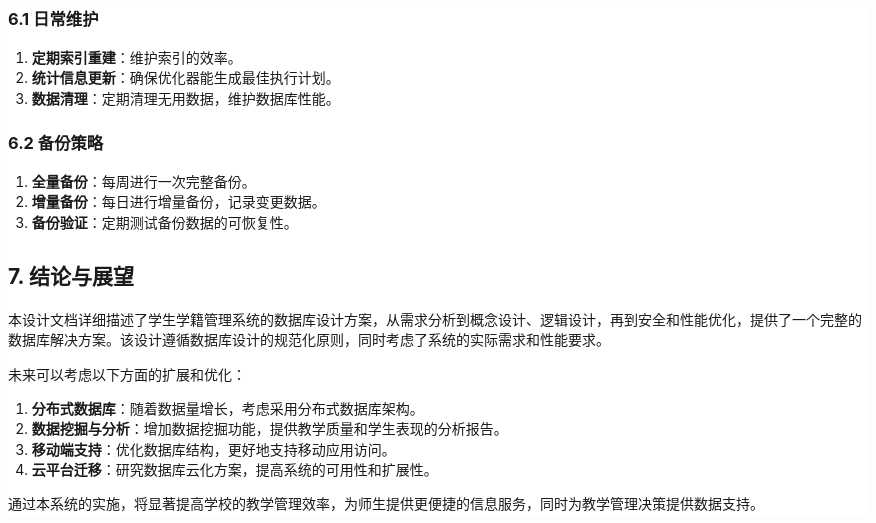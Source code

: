 ### 6.1 日常维护

1. **定期索引重建**：维护索引的效率。
2. **统计信息更新**：确保优化器能生成最佳执行计划。
3. **数据清理**：定期清理无用数据，维护数据库性能。

### 6.2 备份策略

1. **全量备份**：每周进行一次完整备份。
2. **增量备份**：每日进行增量备份，记录变更数据。
3. **备份验证**：定期测试备份数据的可恢复性。

## 7. 结论与展望

本设计文档详细描述了学生学籍管理系统的数据库设计方案，从需求分析到概念设计、逻辑设计，再到安全和性能优化，提供了一个完整的数据库解决方案。该设计遵循数据库设计的规范化原则，同时考虑了系统的实际需求和性能要求。

未来可以考虑以下方面的扩展和优化：

1. **分布式数据库**：随着数据量增长，考虑采用分布式数据库架构。
2. **数据挖掘与分析**：增加数据挖掘功能，提供教学质量和学生表现的分析报告。
3. **移动端支持**：优化数据库结构，更好地支持移动应用访问。
4. **云平台迁移**：研究数据库云化方案，提高系统的可用性和扩展性。

通过本系统的实施，将显著提高学校的教学管理效率，为师生提供更便捷的信息服务，同时为教学管理决策提供数据支持。
